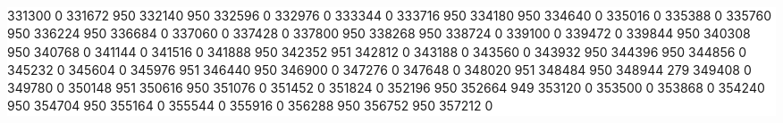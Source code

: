 331300	0
331672	950
332140	950
332596	0
332976	0
333344	0
333716	950
334180	950
334640	0
335016	0
335388	0
335760	950
336224	950
336684	0
337060	0
337428	0
337800	950
338268	950
338724	0
339100	0
339472	0
339844	950
340308	950
340768	0
341144	0
341516	0
341888	950
342352	951
342812	0
343188	0
343560	0
343932	950
344396	950
344856	0
345232	0
345604	0
345976	951
346440	950
346900	0
347276	0
347648	0
348020	951
348484	950
348944	279
349408	0
349780	0
350148	951
350616	950
351076	0
351452	0
351824	0
352196	950
352664	949
353120	0
353500	0
353868	0
354240	950
354704	950
355164	0
355544	0
355916	0
356288	950
356752	950
357212	0